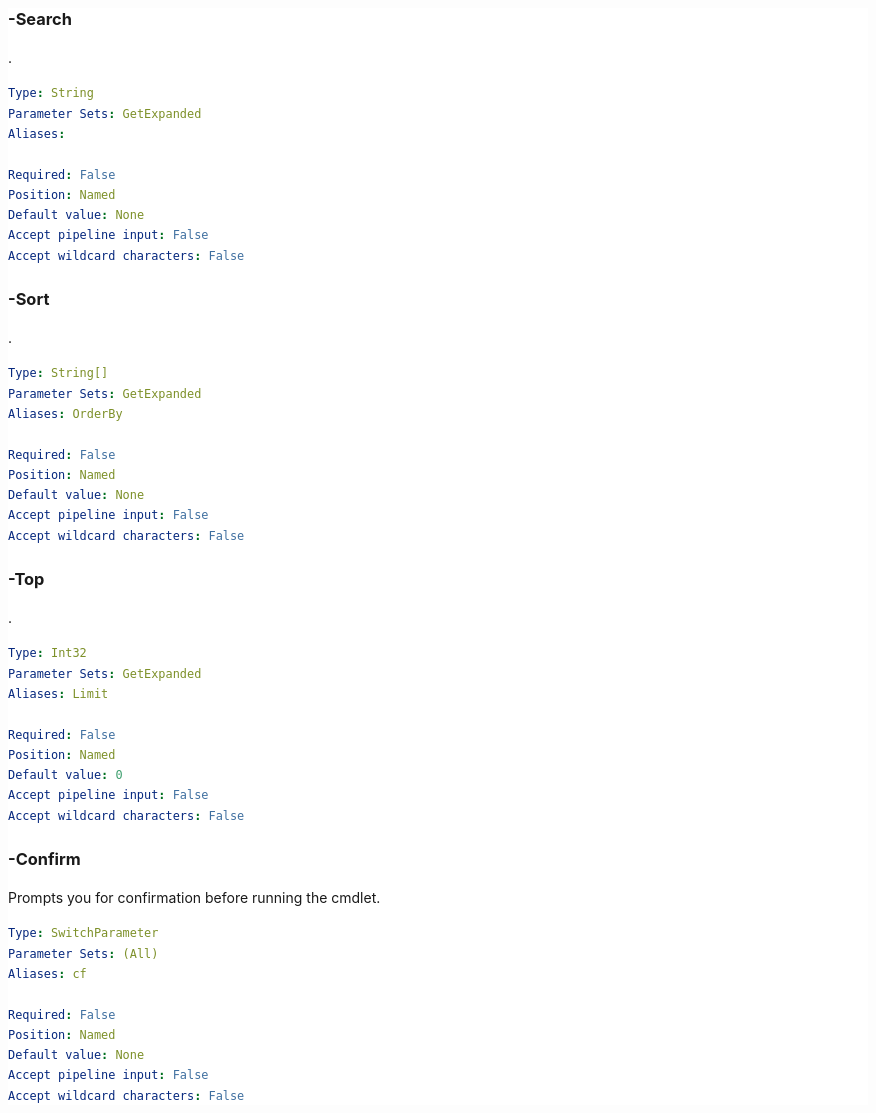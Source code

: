 ### -Search
.

```yaml
Type: String
Parameter Sets: GetExpanded
Aliases:

Required: False
Position: Named
Default value: None
Accept pipeline input: False
Accept wildcard characters: False
```

### -Sort
.

```yaml
Type: String[]
Parameter Sets: GetExpanded
Aliases: OrderBy

Required: False
Position: Named
Default value: None
Accept pipeline input: False
Accept wildcard characters: False
```

### -Top
.

```yaml
Type: Int32
Parameter Sets: GetExpanded
Aliases: Limit

Required: False
Position: Named
Default value: 0
Accept pipeline input: False
Accept wildcard characters: False
```

### -Confirm
Prompts you for confirmation before running the cmdlet.

```yaml
Type: SwitchParameter
Parameter Sets: (All)
Aliases: cf

Required: False
Position: Named
Default value: None
Accept pipeline input: False
Accept wildcard characters: False
```
